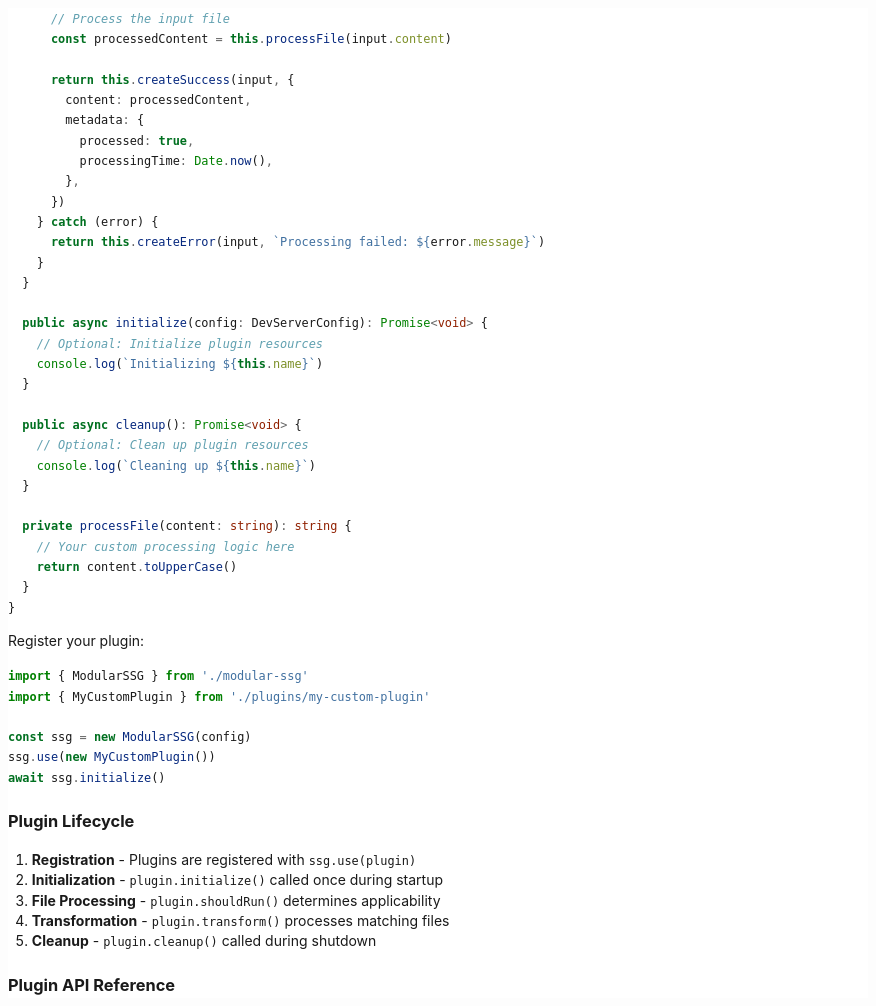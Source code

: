 ```typescript
      // Process the input file
      const processedContent = this.processFile(input.content)

      return this.createSuccess(input, {
        content: processedContent,
        metadata: {
          processed: true,
          processingTime: Date.now(),
        },
      })
    } catch (error) {
      return this.createError(input, `Processing failed: ${error.message}`)
    }
  }

  public async initialize(config: DevServerConfig): Promise<void> {
    // Optional: Initialize plugin resources
    console.log(`Initializing ${this.name}`)
  }

  public async cleanup(): Promise<void> {
    // Optional: Clean up plugin resources
    console.log(`Cleaning up ${this.name}`)
  }

  private processFile(content: string): string {
    // Your custom processing logic here
    return content.toUpperCase()
  }
}
```

Register your plugin:

```typescript
import { ModularSSG } from './modular-ssg'
import { MyCustomPlugin } from './plugins/my-custom-plugin'

const ssg = new ModularSSG(config)
ssg.use(new MyCustomPlugin())
await ssg.initialize()
```

### Plugin Lifecycle

1. **Registration** - Plugins are registered with `ssg.use(plugin)`
2. **Initialization** - `plugin.initialize()` called once during startup
3. **File Processing** - `plugin.shouldRun()` determines applicability
4. **Transformation** - `plugin.transform()` processes matching files
5. **Cleanup** - `plugin.cleanup()` called during shutdown

### Plugin API Reference
